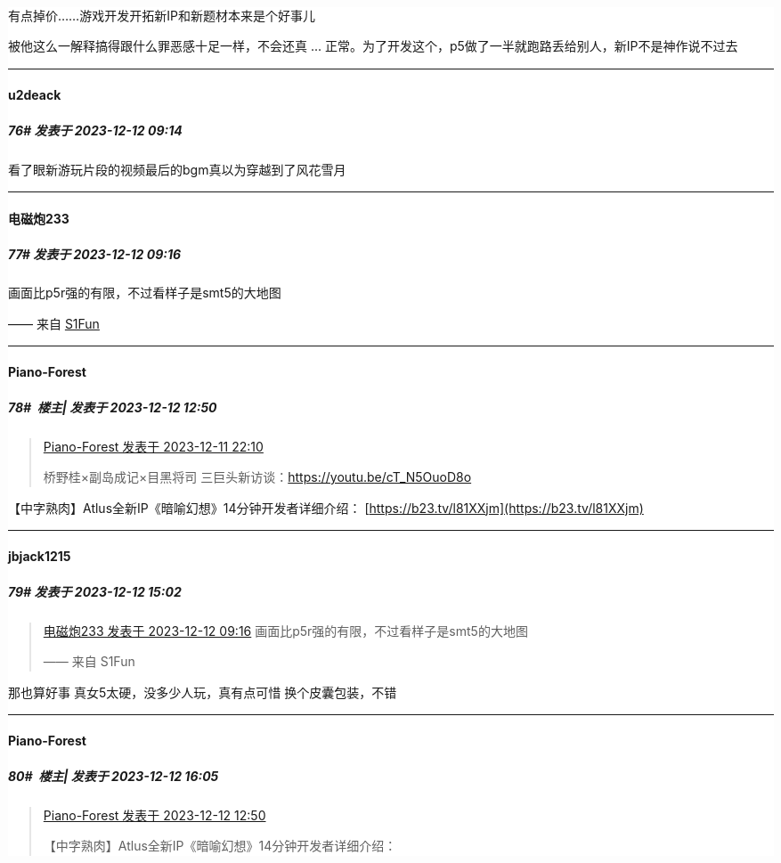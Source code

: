 有点掉价……游戏开发开拓新IP和新题材本来是个好事儿

被他这么一解释搞得跟什么罪恶感十足一样，不会还真 ...</blockquote>
正常。为了开发这个，p5做了一半就跑路丢给别人，新IP不是神作说不过去

*****

####  u2deack  
##### 76#       发表于 2023-12-12 09:14

看了眼新游玩片段的视频最后的bgm真以为穿越到了风花雪月

*****

####  电磁炮233  
##### 77#       发表于 2023-12-12 09:16

画面比p5r强的有限，不过看样子是smt5的大地图

—— 来自 [S1Fun](https://s1fun.koalcat.com)

*****

####  Piano-Forest  
##### 78#         楼主| 发表于 2023-12-12 12:50

<blockquote><a href="httphttps://bbs.saraba1st.com/2b/forum.php?mod=redirect&amp;goto=findpost&amp;pid=63298467&amp;ptid=2140224" target="_blank">Piano-Forest 发表于 2023-12-11 22:10</a>

桥野桂×副岛成记×目黑将司 三巨头新访谈：https://youtu.be/cT_N5OuoD8o</blockquote>
【中字熟肉】Atlus全新IP《暗喻幻想》14分钟开发者详细介绍：
[https://b23.tv/l81XXjm](https://b23.tv/l81XXjm)

*****

####  jbjack1215  
##### 79#       发表于 2023-12-12 15:02

<blockquote><a href="httphttps://bbs.saraba1st.com/2b/forum.php?mod=redirect&amp;goto=findpost&amp;pid=63301050&amp;ptid=2140224" target="_blank">电磁炮233 发表于 2023-12-12 09:16</a>
画面比p5r强的有限，不过看样子是smt5的大地图

—— 来自 S1Fun</blockquote>
那也算好事
真女5太硬，没多少人玩，真有点可惜
换个皮囊包装，不错

*****

####  Piano-Forest  
##### 80#         楼主| 发表于 2023-12-12 16:05

<blockquote><a href="httphttps://bbs.saraba1st.com/2b/forum.php?mod=redirect&amp;goto=findpost&amp;pid=63303479&amp;ptid=2140224" target="_blank">Piano-Forest 发表于 2023-12-12 12:50</a>

【中字熟肉】Atlus全新IP《暗喻幻想》14分钟开发者详细介绍：
